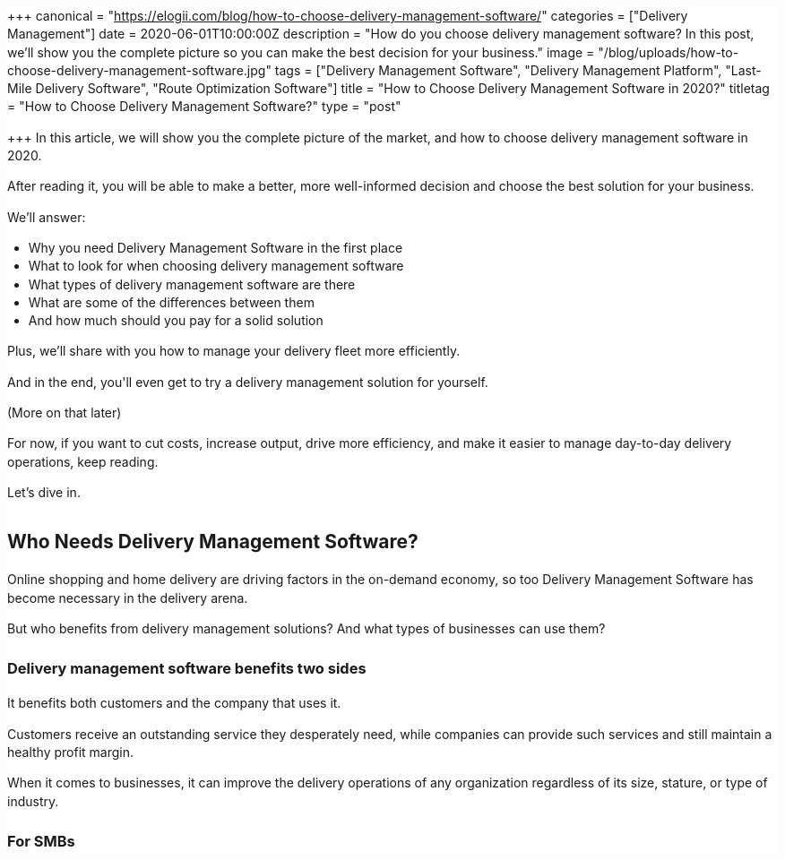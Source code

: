 +++
canonical = "https://elogii.com/blog/how-to-choose-delivery-management-software/"
categories = ["Delivery Management"]
date = 2020-06-01T10:00:00Z
description = "How do you choose delivery management software? In this post, we’ll show you the complete picture so you can make the best decision for your business."
image = "/blog/uploads/how-to-choose-delivery-management-software.jpg"
tags = ["Delivery Management Software", "Delivery Management Platform", "Last-Mile Delivery Software", "Route Optimization Software"]
title = "How to Choose Delivery Management Software in 2020?"
titletag = "How to Choose Delivery Management Software?"
type = "post"

+++
In this article, we will show you the complete picture of the market, and how to choose delivery management software in 2020.

After reading it, you will be able to make a better, more well-informed decision and choose the best solution for your business.

We’ll answer:

* Why you need Delivery Management Software in the first place
* What to look for when choosing delivery management software
* What types of delivery management software are there
* What are some of the differences between them
* And how much should you pay for a solid solution

Plus, we’ll share with you how to manage your delivery fleet more efficiently.

And in the end, you'll even get to try a delivery management solution for yourself.

(More on that later)

For now, if you want to cut costs, increase output, drive more efficiency, and make it easier to manage day-to-day delivery operations, keep reading.

Let’s dive in.

## Who Needs Delivery Management Software?

Online shopping and home delivery are driving factors in the on-demand economy, so too Delivery Management Software has become necessary in the delivery arena.

But who benefits from delivery management solutions? And what types of businesses can use them?

### Delivery management software benefits two sides

It benefits both customers and the company that uses it. 

Customers receive an outstanding service they desperately need, while companies can provide such services and still maintain a healthy profit margin.

When it comes to businesses, it can improve the delivery operations of any organization regardless of its size, stature, or type of industry.

### For SMBs
